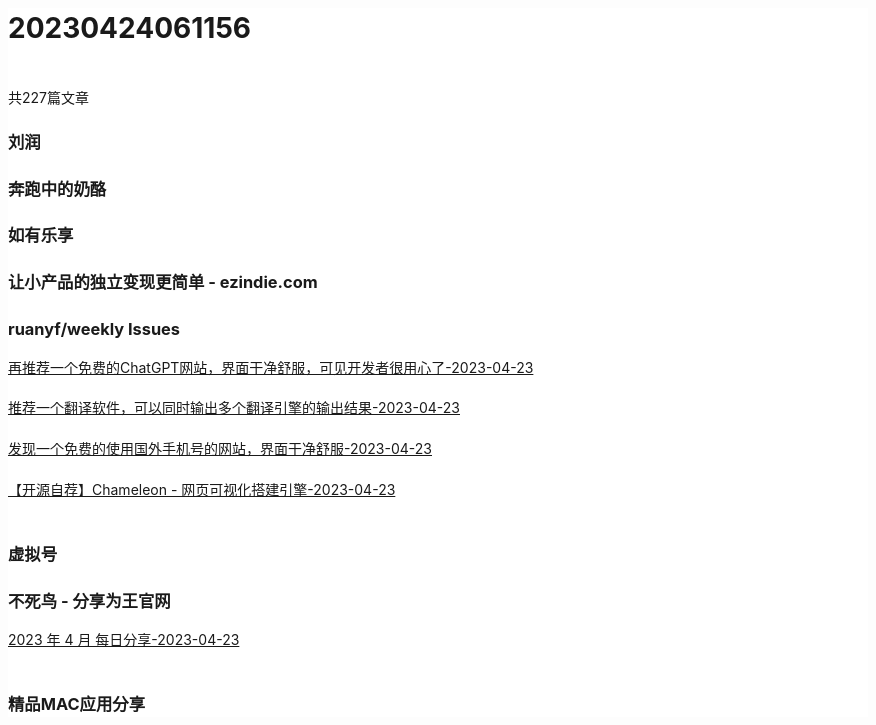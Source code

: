 <h1>20230424061156</h1><br/>共227篇文章


###  刘润







###  奔跑中的奶酪







###  如有乐享







###  让小产品的独立变现更简单 - ezindie.com







###  ruanyf/weekly Issues

<a target=_blank rel=nofollow href="https://github.com/ruanyf/weekly/issues/3068" >再推荐一个免费的ChatGPT网站，界面干净舒服，可见开发者很用心了-2023-04-23</a><br/><br/><a target=_blank rel=nofollow href="https://github.com/ruanyf/weekly/issues/3067" >推荐一个翻译软件，可以同时输出多个翻译引擎的输出结果-2023-04-23</a><br/><br/><a target=_blank rel=nofollow href="https://github.com/ruanyf/weekly/issues/3066" >发现一个免费的使用国外手机号的网站，界面干净舒服-2023-04-23</a><br/><br/><a target=_blank rel=nofollow href="https://github.com/ruanyf/weekly/issues/3065" >【开源自荐】Chameleon - 网页可视化搭建引擎-2023-04-23</a><br/><br/>





###  虚拟号











###  不死鸟 - 分享为王官网

<a target=_blank rel=nofollow href="https://iui.su/168/" >2023 年 4 月 每日分享-2023-04-23</a><br/><br/>





###  精品MAC应用分享
